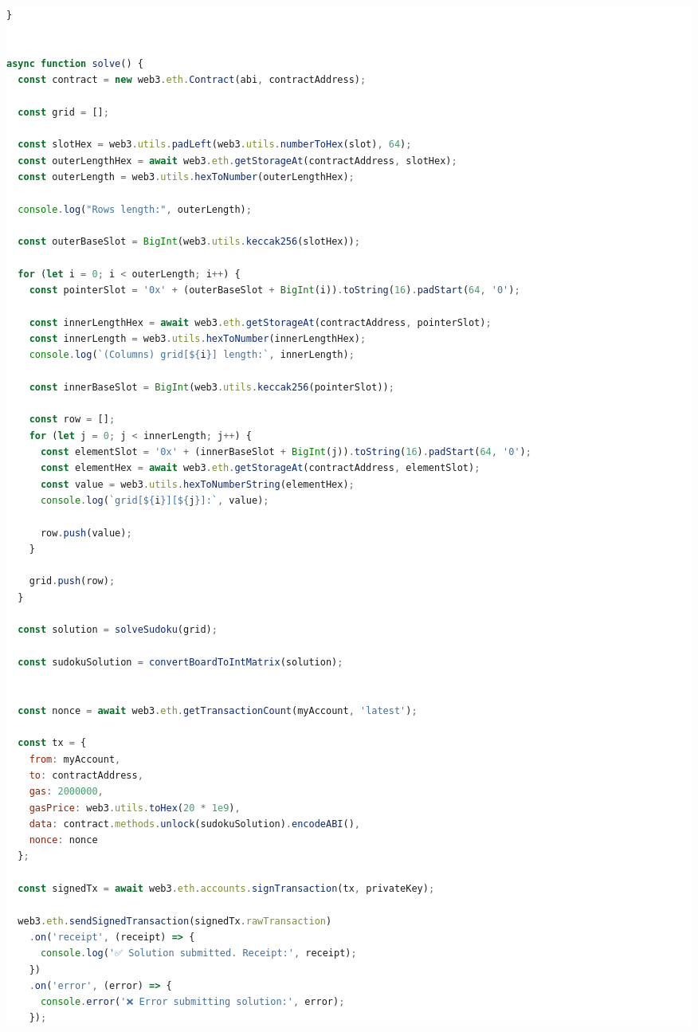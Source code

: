 ```js
}


async function solve() {
  const contract = new web3.eth.Contract(abi, contractAddress);

  const grid = [];

  const slotHex = web3.utils.padLeft(web3.utils.numberToHex(slot), 64);
  const outerLengthHex = await web3.eth.getStorageAt(contractAddress, slotHex);
  const outerLength = web3.utils.hexToNumber(outerLengthHex);
  
  console.log("Rows length:", outerLength);

  const outerBaseSlot = BigInt(web3.utils.keccak256(slotHex));

  for (let i = 0; i < outerLength; i++) {
    const pointerSlot = '0x' + (outerBaseSlot + BigInt(i)).toString(16).padStart(64, '0');

    const innerLengthHex = await web3.eth.getStorageAt(contractAddress, pointerSlot);
    const innerLength = web3.utils.hexToNumber(innerLengthHex);
    console.log(`(Columns) grid[${i}] length:`, innerLength);

    const innerBaseSlot = BigInt(web3.utils.keccak256(pointerSlot));

    const row = [];
    for (let j = 0; j < innerLength; j++) {
      const elementSlot = '0x' + (innerBaseSlot + BigInt(j)).toString(16).padStart(64, '0');
      const elementHex = await web3.eth.getStorageAt(contractAddress, elementSlot);
      const value = web3.utils.hexToNumberString(elementHex);
      console.log(`grid[${i}][${j}]:`, value);

      row.push(value);
    }

    grid.push(row);
  }

  const solution = solveSudoku(grid);

  const sudokuSolution = convertBoardToIntMatrix(solution);


  const nonce = await web3.eth.getTransactionCount(myAccount, 'latest');

  const tx = {
    from: myAccount,
    to: contractAddress,
    gas: 2000000,
    gasPrice: web3.utils.toHex(20 * 1e9),
    data: contract.methods.unlock(sudokuSolution).encodeABI(),
    nonce: nonce
  };

  const signedTx = await web3.eth.accounts.signTransaction(tx, privateKey);

  web3.eth.sendSignedTransaction(signedTx.rawTransaction)
    .on('receipt', (receipt) => {
      console.log('✅ Solution submitted. Receipt:', receipt);
    })
    .on('error', (error) => {
      console.error('❌ Error submitting solution:', error);
    });
```